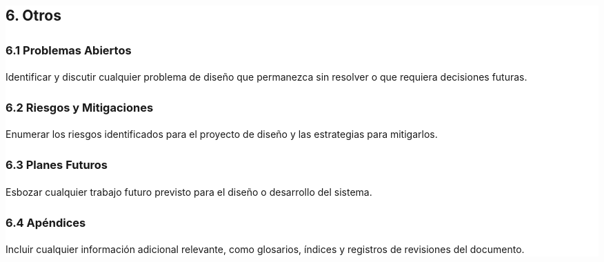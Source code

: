 ## 6. Otros

### 6.1 Problemas Abiertos

Identificar y discutir cualquier problema de diseño que permanezca sin resolver o que requiera decisiones futuras.

### 6.2 Riesgos y Mitigaciones

Enumerar los riesgos identificados para el proyecto de diseño y las estrategias para mitigarlos.

### 6.3 Planes Futuros

Esbozar cualquier trabajo futuro previsto para el diseño o desarrollo del sistema.

### 6.4 Apéndices

Incluir cualquier información adicional relevante, como glosarios, índices y registros de revisiones del documento.
